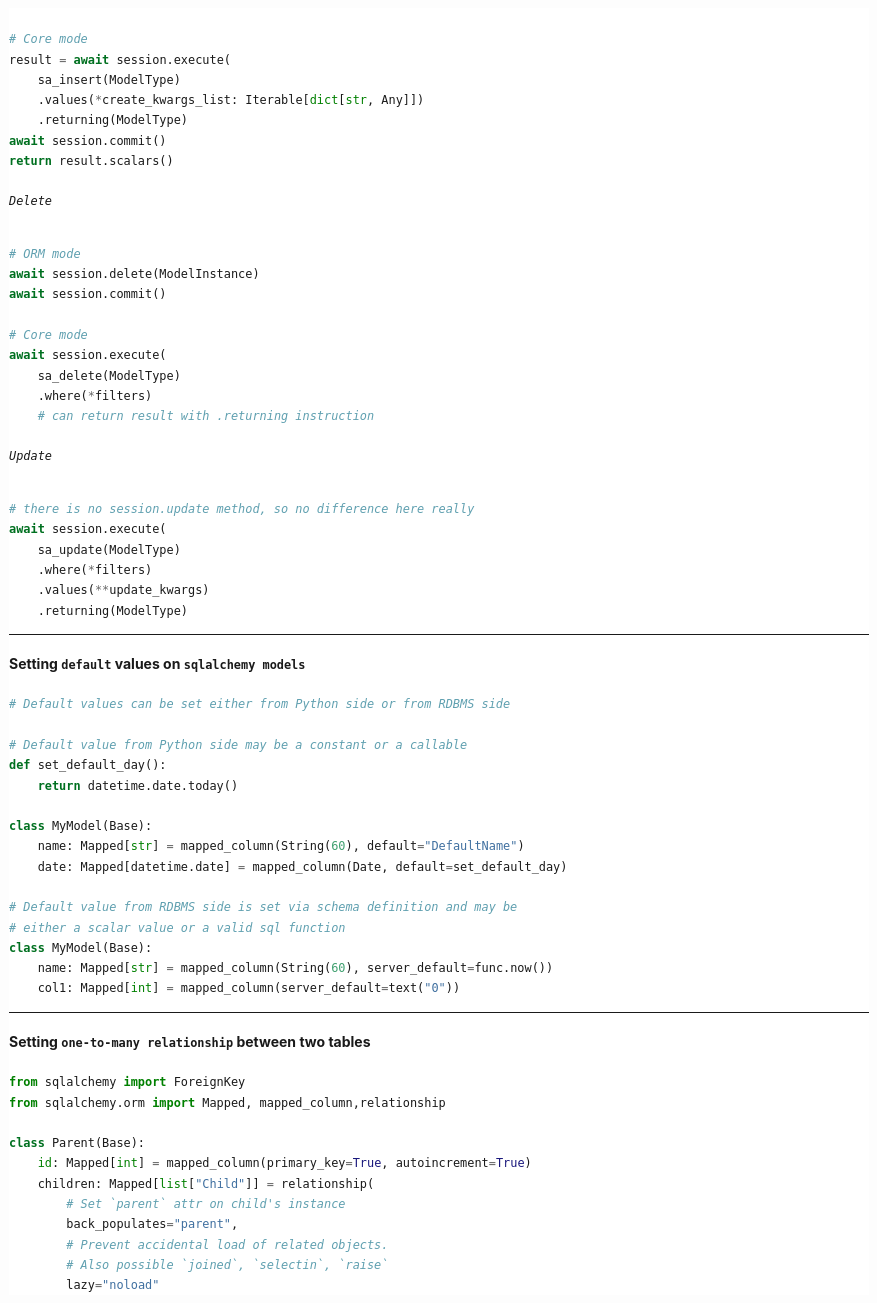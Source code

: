 ```python

# Core mode
result = await session.execute(
	sa_insert(ModelType)
	.values(*create_kwargs_list: Iterable[dict[str, Any]])
	.returning(ModelType)
await session.commit()
return result.scalars()
```
###### `Delete`
```python
# ORM mode
await session.delete(ModelInstance)
await session.commit()

# Core mode
await session.execute(
	sa_delete(ModelType)
	.where(*filters)
	# can return result with .returning instruction
```
###### `Update`
```python
# there is no session.update method, so no difference here really
await session.execute(
	sa_update(ModelType)
	.where(*filters)
	.values(**update_kwargs)
	.returning(ModelType)
```
---
#### Setting `default` values on `sqlalchemy models`
```Python
# Default values can be set either from Python side or from RDBMS side

# Default value from Python side may be a constant or a callable
def set_default_day():
	return datetime.date.today()

class MyModel(Base):
	name: Mapped[str] = mapped_column(String(60), default="DefaultName")
	date: Mapped[datetime.date] = mapped_column(Date, default=set_default_day)

# Default value from RDBMS side is set via schema definition and may be
# either a scalar value or a valid sql function
class MyModel(Base):
	name: Mapped[str] = mapped_column(String(60), server_default=func.now())
	col1: Mapped[int] = mapped_column(server_default=text("0"))
```
---
#### Setting `one-to-many relationship` between two tables
```Python
from sqlalchemy import ForeignKey
from sqlalchemy.orm import Mapped, mapped_column,relationship

class Parent(Base):
	id: Mapped[int] = mapped_column(primary_key=True, autoincrement=True)
	children: Mapped[list["Child"]] = relationship(
		# Set `parent` attr on child's instance
		back_populates="parent",
		# Prevent accidental load of related objects. 
		# Also possible `joined`, `selectin`, `raise`
		lazy="noload"
```